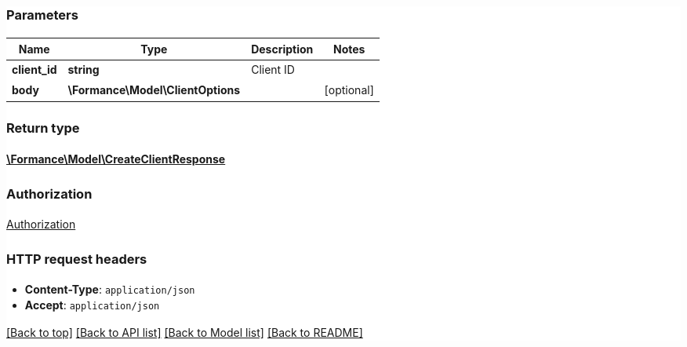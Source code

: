 ### Parameters

| Name | Type | Description  | Notes |
| ------------- | ------------- | ------------- | ------------- |
| **client_id** | **string**| Client ID | |
| **body** | **\Formance\Model\ClientOptions**|  | [optional] |

### Return type

[**\Formance\Model\CreateClientResponse**](../Model/CreateClientResponse.md)

### Authorization

[Authorization](../../README.md#Authorization)

### HTTP request headers

- **Content-Type**: `application/json`
- **Accept**: `application/json`

[[Back to top]](#) [[Back to API list]](../../README.md#endpoints)
[[Back to Model list]](../../README.md#models)
[[Back to README]](../../README.md)
